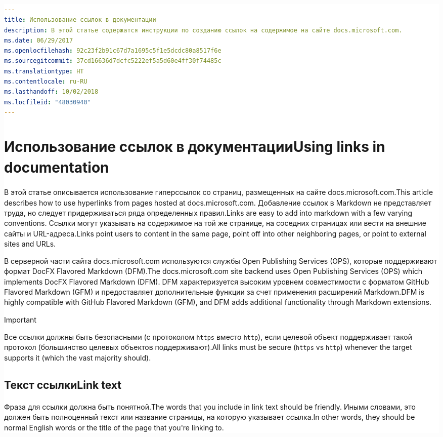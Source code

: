 ```yaml
---
title: Использование ссылок в документации
description: В этой статье содержатся инструкции по созданию ссылок на содержимое на сайте docs.microsoft.com.
ms.date: 06/29/2017
ms.openlocfilehash: 92c23f2b91c67d7a1695c5f1e5dcdc80a8517f6e
ms.sourcegitcommit: 37cd16636d7dcfc5222ef5a5d60e4ff30f74485c
ms.translationtype: HT
ms.contentlocale: ru-RU
ms.lasthandoff: 10/02/2018
ms.locfileid: "48030940"
---
```

# <a name="using-links-in-documentation"></a><span data-ttu-id="5c7d9-103">Использование ссылок в документации</span><span class="sxs-lookup"><span data-stu-id="5c7d9-103">Using links in documentation</span></span>
<span data-ttu-id="5c7d9-104">В этой статье описывается использование гиперссылок со страниц, размещенных на сайте docs.microsoft.com.</span><span class="sxs-lookup"><span data-stu-id="5c7d9-104">This article describes how to use hyperlinks from pages hosted at docs.microsoft.com.</span></span> <span data-ttu-id="5c7d9-105">Добавление ссылок в Markdown не представляет труда, но следует придерживаться ряда определенных правил.</span><span class="sxs-lookup"><span data-stu-id="5c7d9-105">Links are easy to add into markdown with a few varying conventions.</span></span> <span data-ttu-id="5c7d9-106">Ссылки могут указывать на содержимое на той же странице, на соседних страницах или вести на внешние сайты и URL-адреса.</span><span class="sxs-lookup"><span data-stu-id="5c7d9-106">Links point users to content in the same page, point off into other neighboring pages, or point to external sites and URLs.</span></span>

<span data-ttu-id="5c7d9-107">В серверной части сайта docs.microsoft.com используются службы Open Publishing Services (OPS), которые поддерживают формат DocFX Flavored Markdown (DFM).</span><span class="sxs-lookup"><span data-stu-id="5c7d9-107">The docs.microsoft.com site backend uses Open Publishing Services (OPS) which implements DocFX Flavored Markdown (DFM).</span></span> <span data-ttu-id="5c7d9-108">DFM характеризуется высоким уровнем совместимости с форматом GitHub Flavored Markdown (GFM) и предоставляет дополнительные функции за счет применения расширений Markdown.</span><span class="sxs-lookup"><span data-stu-id="5c7d9-108">DFM is highly compatible with GitHub Flavored Markdown (GFM), and DFM adds additional functionality through Markdown extensions.</span></span>

> [!IMPORTANT]
> <span data-ttu-id="5c7d9-109">Все ссылки должны быть безопасными (с протоколом `https` вместо `http`), если целевой объект поддерживает такой протокол (большинство целевых объектов поддерживают).</span><span class="sxs-lookup"><span data-stu-id="5c7d9-109">All links must be secure (`https` vs `http`) whenever the target supports it (which the vast majority should).</span></span>

## <a name="link-text"></a><span data-ttu-id="5c7d9-110">Текст ссылки</span><span class="sxs-lookup"><span data-stu-id="5c7d9-110">Link text</span></span>

<span data-ttu-id="5c7d9-111">Фраза для ссылки должна быть понятной.</span><span class="sxs-lookup"><span data-stu-id="5c7d9-111">The words that you include in link text should be friendly.</span></span> <span data-ttu-id="5c7d9-112">Иными словами, это должен быть полноценный текст или название страницы, на которую указывает ссылка.</span><span class="sxs-lookup"><span data-stu-id="5c7d9-112">In other words, they should be normal English words or the title of the page that you're linking to.</span></span>
